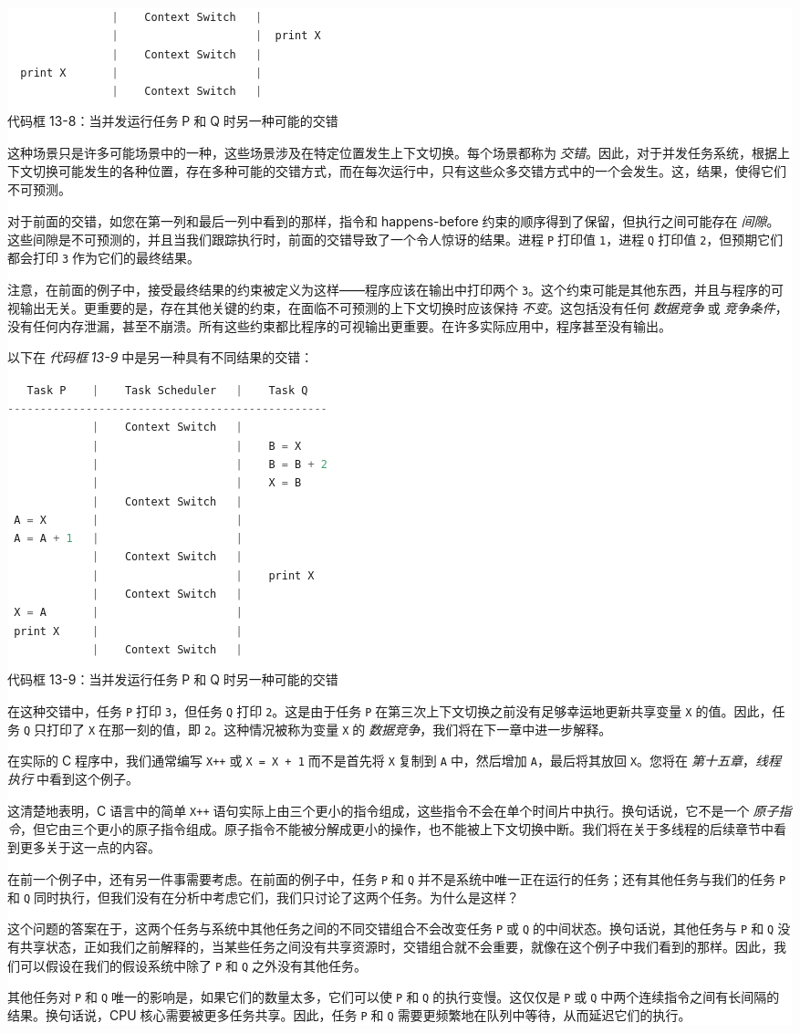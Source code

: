 ```cpp
                |    Context Switch   |
                |                     |  print X
                |    Context Switch   |
  print X       |                     |
                |    Context Switch   |
```

代码框 13-8：当并发运行任务 P 和 Q 时另一种可能的交错

这种场景只是许多可能场景中的一种，这些场景涉及在特定位置发生上下文切换。每个场景都称为 *交错*。因此，对于并发任务系统，根据上下文切换可能发生的各种位置，存在多种可能的交错方式，而在每次运行中，只有这些众多交错方式中的一个会发生。这，结果，使得它们不可预测。

对于前面的交错，如您在第一列和最后一列中看到的那样，指令和 happens-before 约束的顺序得到了保留，但执行之间可能存在 *间隙*。这些间隙是不可预测的，并且当我们跟踪执行时，前面的交错导致了一个令人惊讶的结果。进程 `P` 打印值 `1`，进程 `Q` 打印值 `2`，但预期它们都会打印 `3` 作为它们的最终结果。

注意，在前面的例子中，接受最终结果的约束被定义为这样——程序应该在输出中打印两个 `3`。这个约束可能是其他东西，并且与程序的可视输出无关。更重要的是，存在其他关键的约束，在面临不可预测的上下文切换时应该保持 *不变*。这包括没有任何 *数据竞争* 或 *竞争条件*，没有任何内存泄漏，甚至不崩溃。所有这些约束都比程序的可视输出更重要。在许多实际应用中，程序甚至没有输出。

以下在 *代码框 13-9* 中是另一种具有不同结果的交错：

```cpp
   Task P    |    Task Scheduler   |    Task Q
-------------------------------------------------
             |    Context Switch   |
             |                     |    B = X
             |                     |    B = B + 2
             |                     |    X = B
             |    Context Switch   |
 A = X       |                     |
 A = A + 1   |                     |
             |    Context Switch   |
             |                     |    print X
             |    Context Switch   |
 X = A       |                     |
 print X     |                     |
             |    Context Switch   |
```

代码框 13-9：当并发运行任务 P 和 Q 时另一种可能的交错

在这种交错中，任务 `P` 打印 `3`，但任务 `Q` 打印 `2`。这是由于任务 `P` 在第三次上下文切换之前没有足够幸运地更新共享变量 `X` 的值。因此，任务 `Q` 只打印了 `X` 在那一刻的值，即 `2`。这种情况被称为变量 `X` 的 *数据竞争*，我们将在下一章中进一步解释。

在实际的 C 程序中，我们通常编写 `X++` 或 `X = X + 1` 而不是首先将 `X` 复制到 `A` 中，然后增加 `A`，最后将其放回 `X`。您将在 *第十五章*，*线程执行* 中看到这个例子。

这清楚地表明，C 语言中的简单 `X++` 语句实际上由三个更小的指令组成，这些指令不会在单个时间片中执行。换句话说，它不是一个 *原子指令*，但它由三个更小的原子指令组成。原子指令不能被分解成更小的操作，也不能被上下文切换中断。我们将在关于多线程的后续章节中看到更多关于这一点的内容。

在前一个例子中，还有另一件事需要考虑。在前面的例子中，任务 `P` 和 `Q` 并不是系统中唯一正在运行的任务；还有其他任务与我们的任务 `P` 和 `Q` 同时执行，但我们没有在分析中考虑它们，我们只讨论了这两个任务。为什么是这样？

这个问题的答案在于，这两个任务与系统中其他任务之间的不同交错组合不会改变任务 `P` 或 `Q` 的中间状态。换句话说，其他任务与 `P` 和 `Q` 没有共享状态，正如我们之前解释的，当某些任务之间没有共享资源时，交错组合就不会重要，就像在这个例子中我们看到的那样。因此，我们可以假设在我们的假设系统中除了 `P` 和 `Q` 之外没有其他任务。

其他任务对 `P` 和 `Q` 唯一的影响是，如果它们的数量太多，它们可以使 `P` 和 `Q` 的执行变慢。这仅仅是 `P` 或 `Q` 中两个连续指令之间有长间隔的结果。换句话说，CPU 核心需要被更多任务共享。因此，任务 `P` 和 `Q` 需要更频繁地在队列中等待，从而延迟它们的执行。
